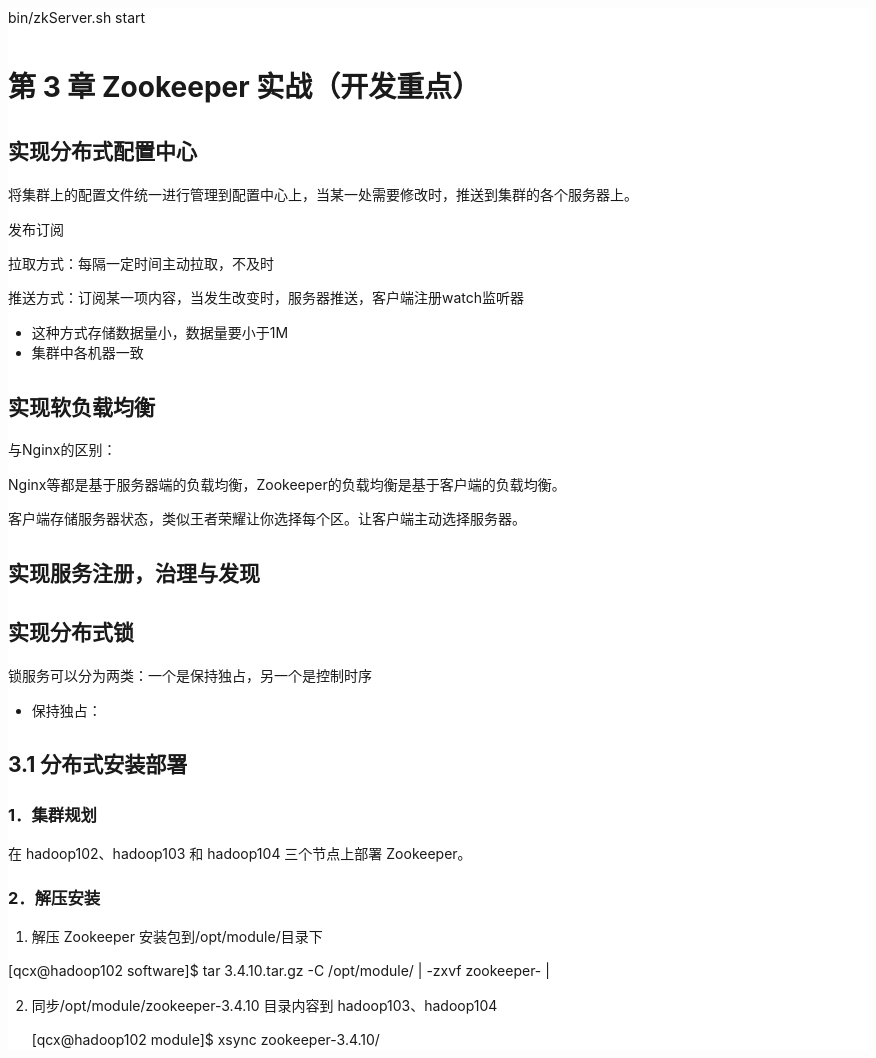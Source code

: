 bin/zkServer.sh start

# 第 3 章 Zookeeper 实战（开发重点）

## 实现分布式配置中心

将集群上的配置文件统一进行管理到配置中心上，当某一处需要修改时，推送到集群的各个服务器上。

发布订阅

拉取方式：每隔一定时间主动拉取，不及时

推送方式：订阅某一项内容，当发生改变时，服务器推送，客户端注册watch监听器

- 这种方式存储数据量小，数据量要小于1M
- 集群中各机器一致

## 实现软负载均衡

与Nginx的区别：

Nginx等都是基于服务器端的负载均衡，Zookeeper的负载均衡是基于客户端的负载均衡。

客户端存储服务器状态，类似王者荣耀让你选择每个区。让客户端主动选择服务器。

## 实现服务注册，治理与发现





## 实现分布式锁

锁服务可以分为两类：一个是保持独占，另一个是控制时序

- 保持独占：




## 3.1 分布式安装部署 

### 1．集群规划 

在 hadoop102、hadoop103 和 hadoop104 三个节点上部署 Zookeeper。

### 2．解压安装 

1.  解压 Zookeeper 安装包到/opt/module/目录下

 [qcx\@hadoop102 software]\$ tar  3.4.10.tar.gz -C /opt/module/  | \-zxvf zookeeper- |


2.  同步/opt/module/zookeeper-3.4.10 目录内容到 hadoop103、hadoop104

    [qcx\@hadoop102 module]\$ xsync zookeeper-3.4.10/
